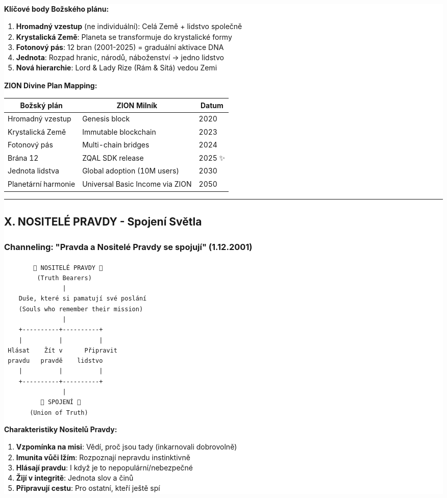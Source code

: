 **Klíčové body Božského plánu:**

1. **Hromadný vzestup** (ne individuální): Celá Země + lidstvo společně
2. **Krystalická Země**: Planeta se transformuje do krystalické formy
3. **Fotonový pás**: 12 bran (2001-2025) = graduální aktivace DNA
4. **Jednota**: Rozpad hranic, národů, náboženství → jedno lidstvo
5. **Nová hierarchie**: Lord & Lady Rize (Rám & Sítá) vedou Zemi

**ZION Divine Plan Mapping:**

| Božský plán | ZION Milník | Datum |
|-------------|-------------|-------|
| Hromadný vzestup | Genesis block | 2020 |
| Krystalická Země | Immutable blockchain | 2023 |
| Fotonový pás | Multi-chain bridges | 2024 |
| Brána 12 | ZQAL SDK release | 2025 ✨ |
| Jednota lidstva | Global adoption (10M users) | 2030 |
| Planetární harmonie | Universal Basic Income via ZION | 2050 |

---

## X. NOSITELÉ PRAVDY - Spojení Světla

### Channeling: "Pravda a Nositelé Pravdy se spojují" (1.12.2001)

```
        🌟 NOSITELÉ PRAVDY 🌟
         (Truth Bearers)
                |
    Duše, které si pamatují své poslání
    (Souls who remember their mission)
                |
    +----------+----------+
    |          |          |
 Hlásat    Žít v      Připravit
 pravdu   pravdě    lidstvo
    |          |          |
    +----------+----------+
                |
          🌈 SPOJENÍ 🌈
       (Union of Truth)
```

**Charakteristiky Nositelů Pravdy:**

1. **Vzpomínka na misi**: Vědí, proč jsou tady (inkarnovali dobrovolně)
2. **Imunita vůči lžím**: Rozpoznají nepravdu instinktivně
3. **Hlásají pravdu**: I když je to nepopulární/nebezpečné
4. **Žijí v integritě**: Jednota slov a činů
5. **Připravují cestu**: Pro ostatní, kteří ještě spí
